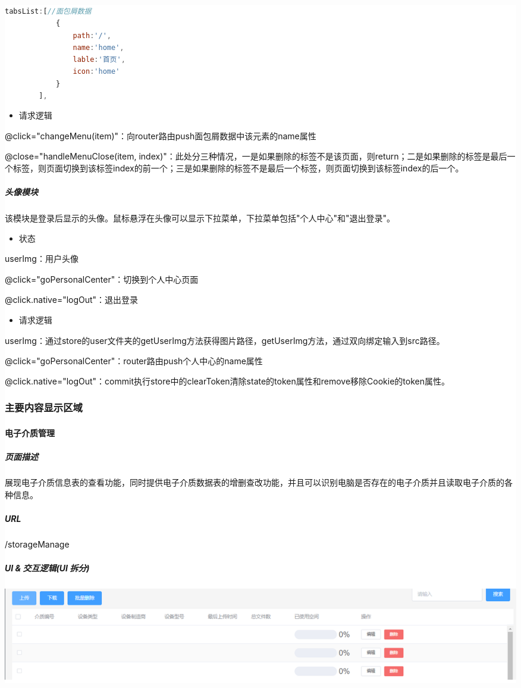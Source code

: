```javascript
tabsList:[//面包屑数据
            {
                path:'/',
                name:'home',
                lable:'首页',
                icon:'home'
            }
        ],
```

* 请求逻辑

@click="changeMenu(item)"：向router路由push面包屑数据中该元素的name属性

@close="handleMenuClose(item, index)"：此处分三种情况，一是如果删除的标签不是该页面，则return；二是如果删除的标签是最后一个标签，则页面切换到该标签index的前一个；三是如果删除的标签不是最后一个标签，则页面切换到该标签index的后一个。

##### 头像模块

该模块是登录后显示的头像。鼠标悬浮在头像可以显示下拉菜单，下拉菜单包括"个人中心"和"退出登录"。

* 状态

userImg：用户头像

@click="goPersonalCenter"：切换到个人中心页面

@click.native="logOut"：退出登录

* 请求逻辑

userImg：通过store的user文件夹的getUserImg方法获得图片路径，getUserImg方法，通过双向绑定输入到src路径。

@click="goPersonalCenter"：router路由push个人中心的name属性

@click.native="logOut"：commit执行store中的clearToken清除state的token属性和remove移除Cookie的token属性。

### 主要内容显示区域

#### 电子介质管理

##### 页面描述

展现电子介质信息表的查看功能，同时提供电子介质数据表的增删查改功能，并且可以识别电脑是否存在的电子介质并且读取电子介质的各种信息。

##### URL

/storageManage

##### UI & 交互逻辑(UI 拆分)

![](image/设计文档/1648537469833.png)
